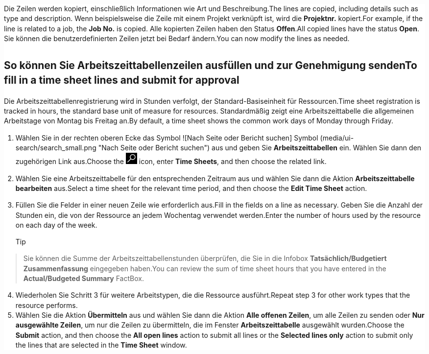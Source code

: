 <span data-ttu-id="dba1d-142">Die Zeilen werden kopiert, einschließlich Informationen wie Art und Beschreibung.</span><span class="sxs-lookup"><span data-stu-id="dba1d-142">The lines are copied, including details such as type and description.</span></span> <span data-ttu-id="dba1d-143">Wenn beispielsweise die Zeile mit einem Projekt verknüpft ist, wird die **Projektnr.** kopiert.</span><span class="sxs-lookup"><span data-stu-id="dba1d-143">For example, if the line is related to a job, the **Job No.** is copied.</span></span> <span data-ttu-id="dba1d-144">Alle kopierten Zeilen haben den Status **Offen**.</span><span class="sxs-lookup"><span data-stu-id="dba1d-144">All copied lines have the status **Open**.</span></span> <span data-ttu-id="dba1d-145">Sie können die benutzerdefinierten Zeilen jetzt bei Bedarf ändern.</span><span class="sxs-lookup"><span data-stu-id="dba1d-145">You can now modify the lines as needed.</span></span>

## <a name="to-fill-in-a-time-sheet-lines-and-submit-for-approval"></a><span data-ttu-id="dba1d-146">So können Sie Arbeitszeittabellenzeilen ausfüllen und zur Genehmigung senden</span><span class="sxs-lookup"><span data-stu-id="dba1d-146">To fill in a time sheet lines and submit for approval</span></span>
<span data-ttu-id="dba1d-147">Die Arbeitszeittabellenregistrierung wird in Stunden verfolgt, der Standard-Basiseinheit für Ressourcen.</span><span class="sxs-lookup"><span data-stu-id="dba1d-147">Time sheet registration is tracked in hours, the standard base unit of measure for resources.</span></span> <span data-ttu-id="dba1d-148">Standardmäßig zeigt eine Arbeitszeittabelle die allgemeinen Arbeitstage von Montag bis Freitag an.</span><span class="sxs-lookup"><span data-stu-id="dba1d-148">By default, a time sheet shows the common work days of Monday through Friday.</span></span>

1. <span data-ttu-id="dba1d-149">Wählen Sie in der rechten oberen Ecke das Symbol ![Nach Seite oder Bericht suchen] Symbol (media/ui-search/search_small.png "Nach Seite oder Bericht suchen") aus und geben Sie **Arbeitszeittabellen** ein. Wählen Sie dann den zugehörigen Link aus.</span><span class="sxs-lookup"><span data-stu-id="dba1d-149">Choose the ![Search for Page or Report](media/ui-search/search_small.png "Search for Page or Report icon") icon, enter **Time Sheets**, and then choose the related link.</span></span>  
2. <span data-ttu-id="dba1d-150">Wählen Sie eine Arbeitszeittabelle für den entsprechenden Zeitraum aus und wählen Sie dann die Aktion **Arbeitszeittabelle bearbeiten** aus.</span><span class="sxs-lookup"><span data-stu-id="dba1d-150">Select a time sheet for the relevant time period, and then choose the **Edit Time Sheet** action.</span></span>  
3. <span data-ttu-id="dba1d-151">Füllen Sie die Felder in einer neuen Zeile wie erforderlich aus.</span><span class="sxs-lookup"><span data-stu-id="dba1d-151">Fill in the fields on a line as necessary.</span></span> <span data-ttu-id="dba1d-152">Geben Sie die Anzahl der Stunden ein, die von der Ressource an jedem Wochentag verwendet werden.</span><span class="sxs-lookup"><span data-stu-id="dba1d-152">Enter the number of hours used by the resource on each day of the week.</span></span>

    > [!TIP]  
>   <span data-ttu-id="dba1d-153">Sie können die Summe der Arbeitszeittabellenstunden überprüfen, die Sie in die Infobox **Tatsächlich/Budgetiert Zusammenfassung** eingegeben haben.</span><span class="sxs-lookup"><span data-stu-id="dba1d-153">You can review the sum of time sheet hours that you have entered in the **Actual/Budgeted Summary** FactBox.</span></span>  
4. <span data-ttu-id="dba1d-154">Wiederholen Sie Schritt 3 für weitere Arbeitstypen, die die Ressource ausführt.</span><span class="sxs-lookup"><span data-stu-id="dba1d-154">Repeat step 3 for other work types that the resource performs.</span></span>
5. <span data-ttu-id="dba1d-155">Wählen Sie die Aktion **Übermitteln** aus und wählen Sie dann die Aktion **Alle offenen Zeilen**, um alle Zeilen zu senden oder **Nur ausgewählte Zeilen**, um nur die Zeilen zu übermitteln, die im Fenster **Arbeitszeittabelle** ausgewählt wurden.</span><span class="sxs-lookup"><span data-stu-id="dba1d-155">Choose the **Submit** action, and then choose the **All open lines** action to submit all lines or the **Selected lines only** action to submit only the lines that are selected in the **Time Sheet** window.</span></span>  

